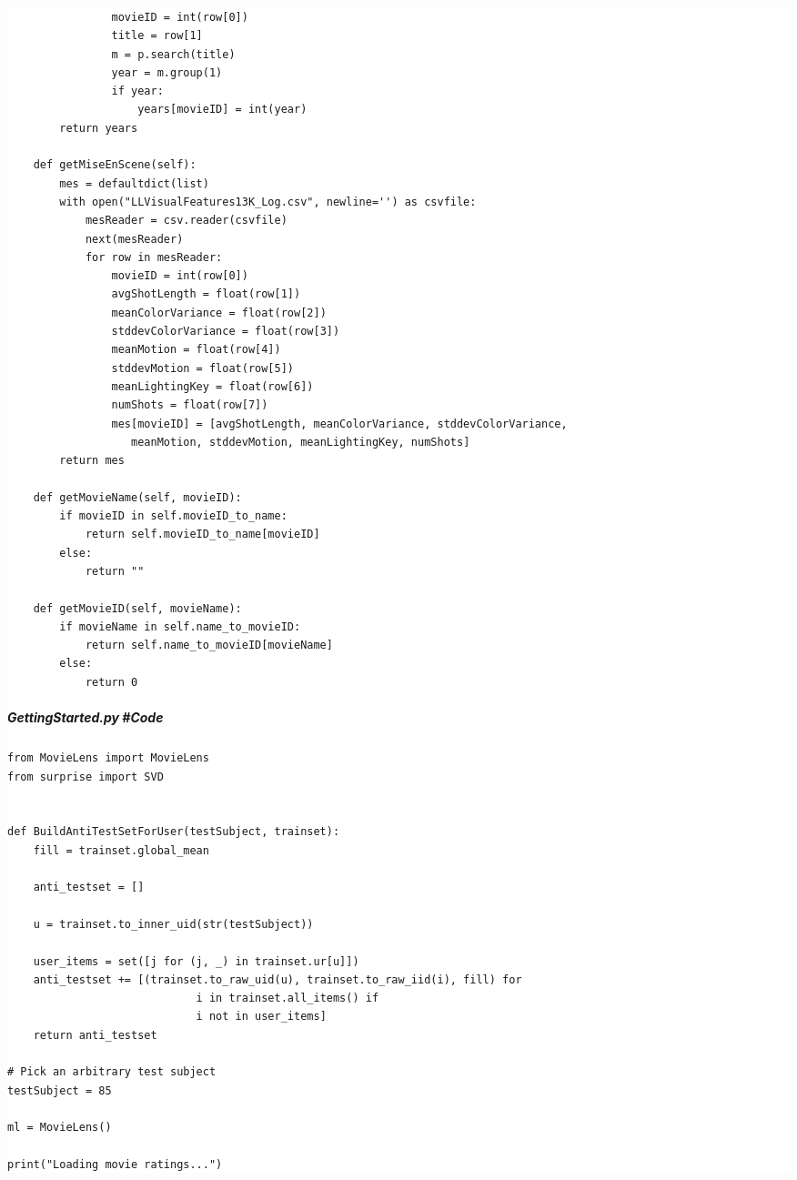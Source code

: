 ```run-python
                movieID = int(row[0])
                title = row[1]
                m = p.search(title)
                year = m.group(1)
                if year:
                    years[movieID] = int(year)
        return years
    
    def getMiseEnScene(self):
        mes = defaultdict(list)
        with open("LLVisualFeatures13K_Log.csv", newline='') as csvfile:
            mesReader = csv.reader(csvfile)
            next(mesReader)
            for row in mesReader:
                movieID = int(row[0])
                avgShotLength = float(row[1])
                meanColorVariance = float(row[2])
                stddevColorVariance = float(row[3])
                meanMotion = float(row[4])
                stddevMotion = float(row[5])
                meanLightingKey = float(row[6])
                numShots = float(row[7])
                mes[movieID] = [avgShotLength, meanColorVariance, stddevColorVariance,
                   meanMotion, stddevMotion, meanLightingKey, numShots]
        return mes
    
    def getMovieName(self, movieID):
        if movieID in self.movieID_to_name:
            return self.movieID_to_name[movieID]
        else:
            return ""
        
    def getMovieID(self, movieName):
        if movieName in self.name_to_movieID:
            return self.name_to_movieID[movieName]
        else:
            return 0
```
##### GettingStarted.py #Code 
```run-python
from MovieLens import MovieLens
from surprise import SVD


def BuildAntiTestSetForUser(testSubject, trainset):
    fill = trainset.global_mean

    anti_testset = []
    
    u = trainset.to_inner_uid(str(testSubject))
    
    user_items = set([j for (j, _) in trainset.ur[u]])
    anti_testset += [(trainset.to_raw_uid(u), trainset.to_raw_iid(i), fill) for
                             i in trainset.all_items() if
                             i not in user_items]
    return anti_testset

# Pick an arbitrary test subject
testSubject = 85

ml = MovieLens()

print("Loading movie ratings...")
```